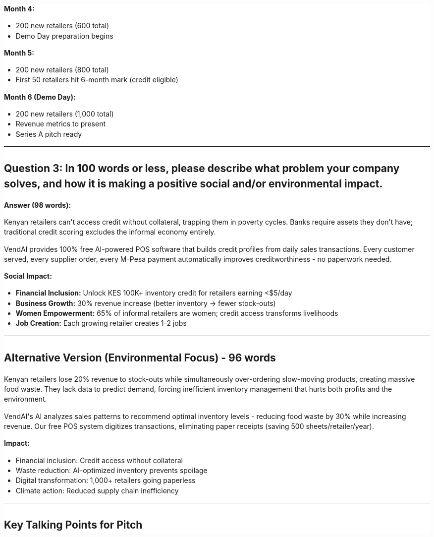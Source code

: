 **Month 4:**
- 200 new retailers (600 total)
- Demo Day preparation begins

**Month 5:**
- 200 new retailers (800 total)
- First 50 retailers hit 6-month mark (credit eligible)

**Month 6 (Demo Day):**
- 200 new retailers (1,000 total)
- Revenue metrics to present
- Series A pitch ready

---

## Question 3: In 100 words or less, please describe what problem your company solves, and how it is making a positive social and/or environmental impact.

**Answer (98 words):**

Kenyan retailers can't access credit without collateral, trapping them in poverty cycles. Banks require assets they don't have; traditional credit scoring excludes the informal economy entirely.

VendAI provides 100% free AI-powered POS software that builds credit profiles from daily sales transactions. Every customer served, every supplier order, every M-Pesa payment automatically improves creditworthiness - no paperwork needed.

**Social Impact:**
- **Financial Inclusion:** Unlock KES 100K+ inventory credit for retailers earning <$5/day
- **Business Growth:** 30% revenue increase (better inventory → fewer stock-outs)
- **Women Empowerment:** 65% of informal retailers are women; credit access transforms livelihoods
- **Job Creation:** Each growing retailer creates 1-2 jobs

---

## Alternative Version (Environmental Focus) - 96 words

Kenyan retailers lose 20% revenue to stock-outs while simultaneously over-ordering slow-moving products, creating massive food waste. They lack data to predict demand, forcing inefficient inventory management that hurts both profits and the environment.

VendAI's AI analyzes sales patterns to recommend optimal inventory levels - reducing food waste by 30% while increasing revenue. Our free POS system digitizes transactions, eliminating paper receipts (saving 500 sheets/retailer/year). 

**Impact:**
- Financial inclusion: Credit access without collateral
- Waste reduction: AI-optimized inventory prevents spoilage
- Digital transformation: 1,000+ retailers going paperless
- Climate action: Reduced supply chain inefficiency

---

## Key Talking Points for Pitch
